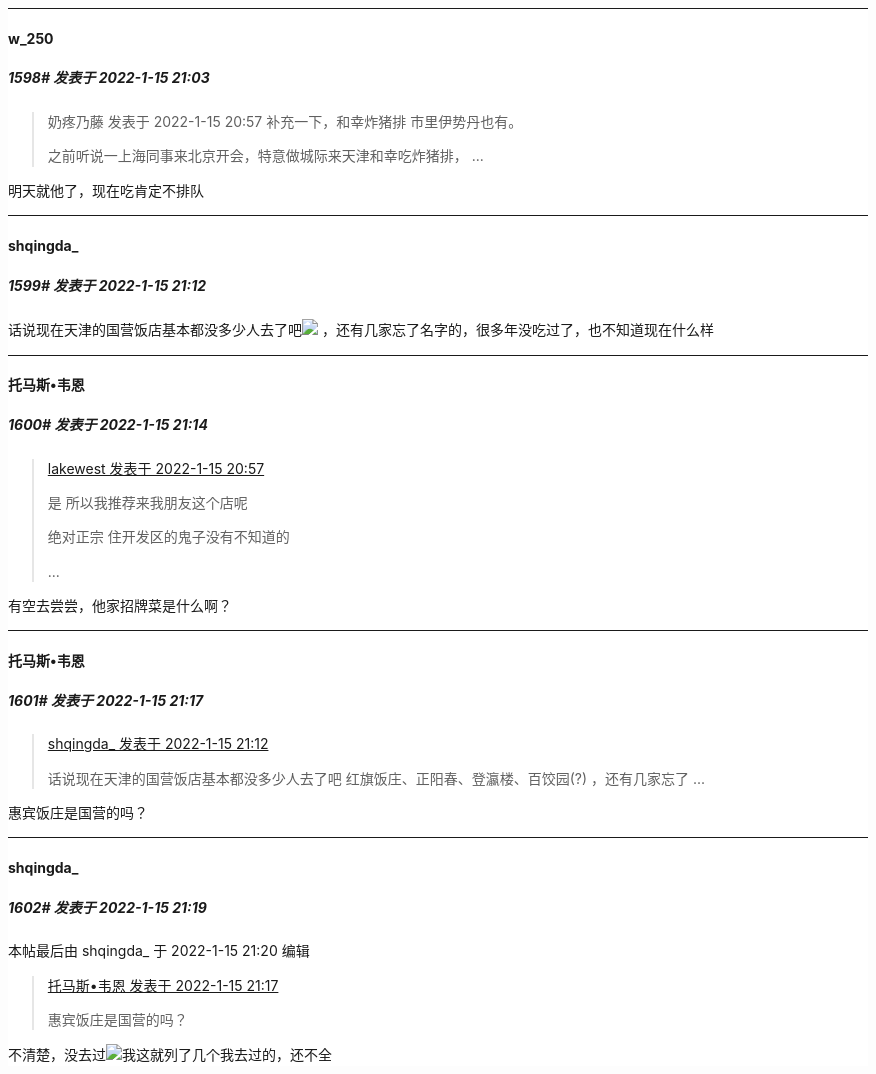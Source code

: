 *****

####  w_250  
##### 1598#       发表于 2022-1-15 21:03

<blockquote>奶疼乃藤 发表于 2022-1-15 20:57
补充一下，和幸炸猪排 市里伊势丹也有。

之前听说一上海同事来北京开会，特意做城际来天津和幸吃炸猪排， ...</blockquote>
明天就他了，现在吃肯定不排队

*****

####  shqingda_  
##### 1599#       发表于 2022-1-15 21:12

话说现在天津的国营饭店基本都没多少人去了吧<img src="https://static.saraba1st.com/image/smiley/face2017/001.png" referrerpolicy="no-referrer"> ，还有几家忘了名字的，很多年没吃过了，也不知道现在什么样

*****

####  托马斯•韦恩  
##### 1600#       发表于 2022-1-15 21:14

<blockquote><a href="httphttps://bbs.saraba1st.com/2b/forum.php?mod=redirect&amp;goto=findpost&amp;pid=54303748&amp;ptid=2046370" target="_blank">lakewest 发表于 2022-1-15 20:57</a>

是 所以我推荐来我朋友这个店呢

绝对正宗 住开发区的鬼子没有不知道的

 ...</blockquote>
有空去尝尝，他家招牌菜是什么啊？

*****

####  托马斯•韦恩  
##### 1601#       发表于 2022-1-15 21:17

<blockquote><a href="httphttps://bbs.saraba1st.com/2b/forum.php?mod=redirect&amp;goto=findpost&amp;pid=54304177&amp;ptid=2046370" target="_blank">shqingda_ 发表于 2022-1-15 21:12</a>

话说现在天津的国营饭店基本都没多少人去了吧 红旗饭庄、正阳春、登瀛楼、百饺园(?) ，还有几家忘了 ...</blockquote>
惠宾饭庄是国营的吗？

*****

####  shqingda_  
##### 1602#       发表于 2022-1-15 21:19

 本帖最后由 shqingda_ 于 2022-1-15 21:20 编辑 
<blockquote><a href="httphttps://bbs.saraba1st.com/2b/forum.php?mod=redirect&amp;goto=findpost&amp;pid=54304300&amp;ptid=2046370" target="_blank">托马斯•韦恩 发表于 2022-1-15 21:17</a>

惠宾饭庄是国营的吗？</blockquote>
不清楚，没去过<img src="https://static.saraba1st.com/image/smiley/face2017/068.png" referrerpolicy="no-referrer">我这就列了几个我去过的，还不全
